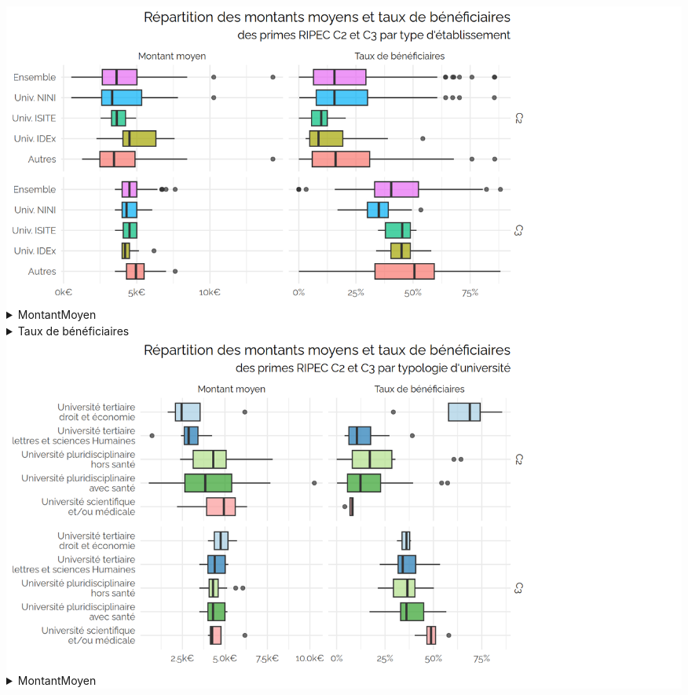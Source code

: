 <img src="RIPEC_files/figure-gfm/unnamed-chunk-3-1.png" width="672" />

<details><summary>
MontantMoyen
</summary></details>
<details><summary>
Taux de bénéficiaires
</summary></details>
<img src="RIPEC_files/figure-gfm/unnamed-chunk-5-1.png" width="672" />
<details><summary>
MontantMoyen
</summary></details>